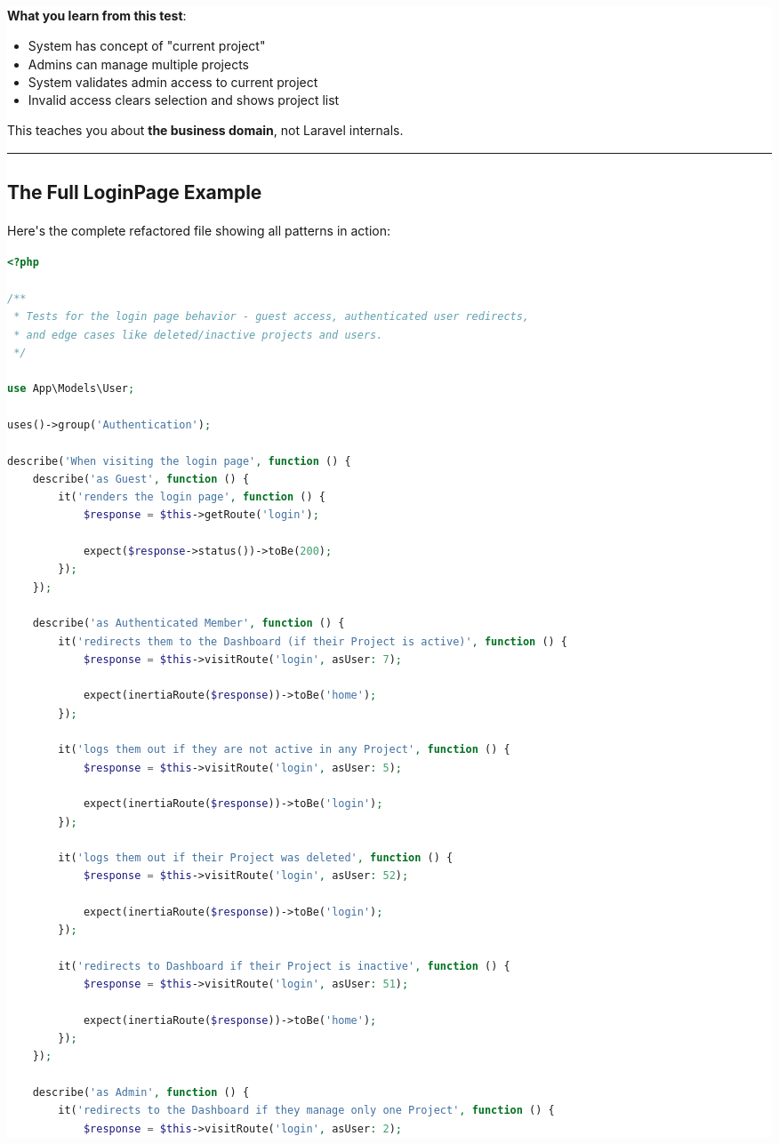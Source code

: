 **What you learn from this test**:
- System has concept of "current project"
- Admins can manage multiple projects
- System validates admin access to current project
- Invalid access clears selection and shows project list

This teaches you about **the business domain**, not Laravel internals.

---

## The Full LoginPage Example

Here's the complete refactored file showing all patterns in action:

```php
<?php

/**
 * Tests for the login page behavior - guest access, authenticated user redirects,
 * and edge cases like deleted/inactive projects and users.
 */

use App\Models\User;

uses()->group('Authentication');

describe('When visiting the login page', function () {
    describe('as Guest', function () {
        it('renders the login page', function () {
            $response = $this->getRoute('login');

            expect($response->status())->toBe(200);
        });
    });

    describe('as Authenticated Member', function () {
        it('redirects them to the Dashboard (if their Project is active)', function () {
            $response = $this->visitRoute('login', asUser: 7);

            expect(inertiaRoute($response))->toBe('home');
        });

        it('logs them out if they are not active in any Project', function () {
            $response = $this->visitRoute('login', asUser: 5);

            expect(inertiaRoute($response))->toBe('login');
        });

        it('logs them out if their Project was deleted', function () {
            $response = $this->visitRoute('login', asUser: 52);

            expect(inertiaRoute($response))->toBe('login');
        });

        it('redirects to Dashboard if their Project is inactive', function () {
            $response = $this->visitRoute('login', asUser: 51);

            expect(inertiaRoute($response))->toBe('home');
        });
    });

    describe('as Admin', function () {
        it('redirects to the Dashboard if they manage only one Project', function () {
            $response = $this->visitRoute('login', asUser: 2);

```